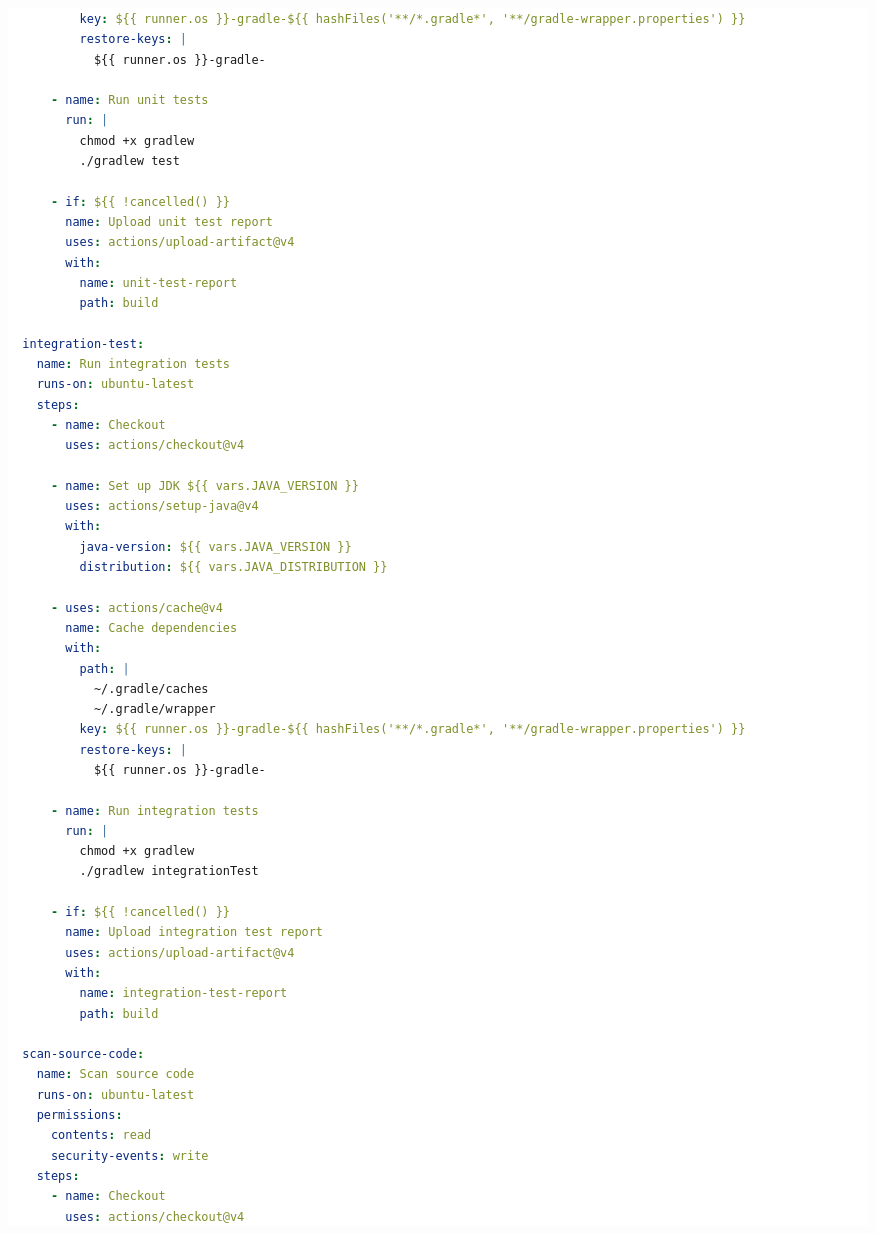 ```yml
          key: ${{ runner.os }}-gradle-${{ hashFiles('**/*.gradle*', '**/gradle-wrapper.properties') }}
          restore-keys: |
            ${{ runner.os }}-gradle-

      - name: Run unit tests
        run: |
          chmod +x gradlew
          ./gradlew test

      - if: ${{ !cancelled() }}
        name: Upload unit test report
        uses: actions/upload-artifact@v4
        with:
          name: unit-test-report
          path: build

  integration-test:
    name: Run integration tests
    runs-on: ubuntu-latest
    steps:
      - name: Checkout
        uses: actions/checkout@v4

      - name: Set up JDK ${{ vars.JAVA_VERSION }}
        uses: actions/setup-java@v4
        with:
          java-version: ${{ vars.JAVA_VERSION }}
          distribution: ${{ vars.JAVA_DISTRIBUTION }}

      - uses: actions/cache@v4
        name: Cache dependencies
        with:
          path: |
            ~/.gradle/caches
            ~/.gradle/wrapper
          key: ${{ runner.os }}-gradle-${{ hashFiles('**/*.gradle*', '**/gradle-wrapper.properties') }}
          restore-keys: |
            ${{ runner.os }}-gradle-

      - name: Run integration tests
        run: |
          chmod +x gradlew
          ./gradlew integrationTest

      - if: ${{ !cancelled() }}
        name: Upload integration test report
        uses: actions/upload-artifact@v4
        with:
          name: integration-test-report
          path: build

  scan-source-code:
    name: Scan source code
    runs-on: ubuntu-latest
    permissions:
      contents: read
      security-events: write
    steps:
      - name: Checkout
        uses: actions/checkout@v4

```